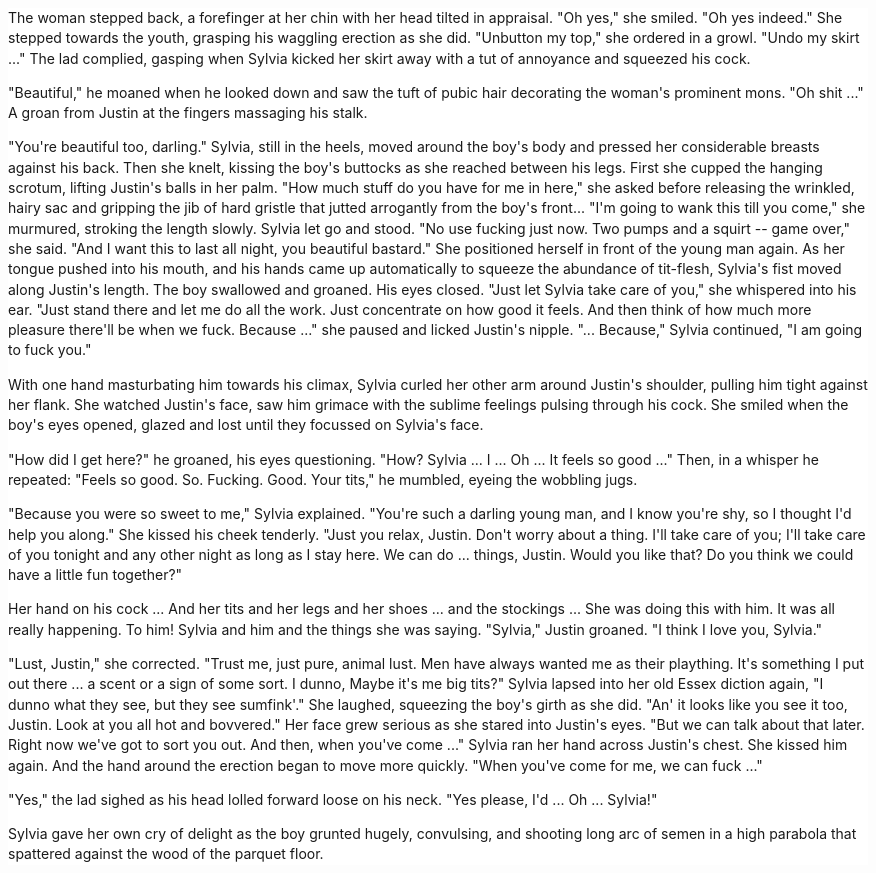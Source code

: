 The woman stepped back, a forefinger at her chin with her head tilted in appraisal. "Oh yes," she smiled. "Oh yes indeed." She stepped towards the youth, grasping his waggling erection as she did. "Unbutton my top," she ordered in a growl. "Undo my skirt ..." The lad complied, gasping when Sylvia kicked her skirt away with a tut of annoyance and squeezed his cock. 

"Beautiful," he moaned when he looked down and saw the tuft of pubic hair decorating the woman's prominent mons. "Oh shit ..." A groan from Justin at the fingers massaging his stalk. 

"You're beautiful too, darling." Sylvia, still in the heels, moved around the boy's body and pressed her considerable breasts against his back. Then she knelt, kissing the boy's buttocks as she reached between his legs. First she cupped the hanging scrotum, lifting Justin's balls in her palm. "How much stuff do you have for me in here," she asked before releasing the wrinkled, hairy sac and gripping the jib of hard gristle that jutted arrogantly from the boy's front... "I'm going to wank this till you come," she murmured, stroking the length slowly. Sylvia let go and stood. "No use fucking just now. Two pumps and a squirt -- game over," she said. "And I want this to last all night, you beautiful bastard." She positioned herself in front of the young man again. As her tongue pushed into his mouth, and his hands came up automatically to squeeze the abundance of tit-flesh, Sylvia's fist moved along Justin's length. The boy swallowed and groaned. His eyes closed. "Just let Sylvia take care of you," she whispered into his ear. "Just stand there and let me do all the work. Just concentrate on how good it feels. And then think of how much more pleasure there'll be when we fuck. Because ..." she paused and licked Justin's nipple. "... Because," Sylvia continued, "I am going to fuck you." 

With one hand masturbating him towards his climax, Sylvia curled her other arm around Justin's shoulder, pulling him tight against her flank. She watched Justin's face, saw him grimace with the sublime feelings pulsing through his cock. She smiled when the boy's eyes opened, glazed and lost until they focussed on Sylvia's face. 

"How did I get here?" he groaned, his eyes questioning. "How? Sylvia ... I ... Oh ... It feels so good ..." Then, in a whisper he repeated: "Feels so good. So. Fucking. Good. Your tits," he mumbled, eyeing the wobbling jugs. 

"Because you were so sweet to me," Sylvia explained. "You're such a darling young man, and I know you're shy, so I thought I'd help you along." She kissed his cheek tenderly. "Just you relax, Justin. Don't worry about a thing. I'll take care of you; I'll take care of you tonight and any other night as long as I stay here. We can do ... things, Justin. Would you like that? Do you think we could have a little fun together?" 

Her hand on his cock ... And her tits and her legs and her shoes ... and the stockings ... She was doing this with him. It was all really happening. To him! Sylvia and him and the things she was saying. "Sylvia," Justin groaned. "I think I love you, Sylvia." 

"Lust, Justin," she corrected. "Trust me, just pure, animal lust. Men have always wanted me as their plaything. It's something I put out there ... a scent or a sign of some sort. I dunno, Maybe it's me big tits?" Sylvia lapsed into her old Essex diction again, "I dunno what they see, but they see sumfink'." She laughed, squeezing the boy's girth as she did. "An' it looks like you see it too, Justin. Look at you all hot and bovvered." Her face grew serious as she stared into Justin's eyes. "But we can talk about that later. Right now we've got to sort you out. And then, when you've come ..." Sylvia ran her hand across Justin's chest. She kissed him again. And the hand around the erection began to move more quickly. "When you've come for me, we can fuck ..." 

"Yes," the lad sighed as his head lolled forward loose on his neck. "Yes please, I'd ... Oh ... Sylvia!" 

Sylvia gave her own cry of delight as the boy grunted hugely, convulsing, and shooting long arc of semen in a high parabola that spattered against the wood of the parquet floor. 

